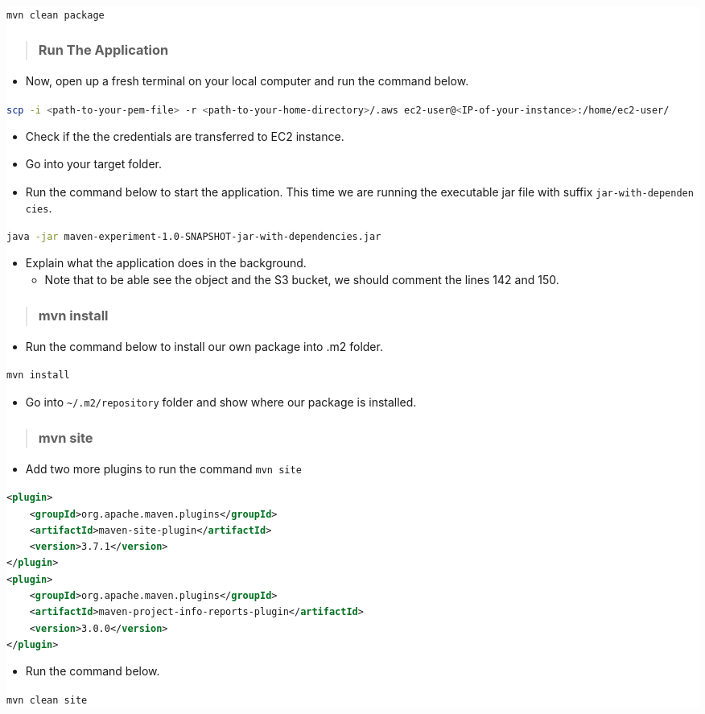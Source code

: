 ```bash
mvn clean package
```


>### Run The Application

- Now, open up a fresh terminal on your local computer and run the command below.

```bash
scp -i <path-to-your-pem-file> -r <path-to-your-home-directory>/.aws ec2-user@<IP-of-your-instance>:/home/ec2-user/
```

- Check if the the credentials are transferred to EC2 instance.

- Go into your target folder.

- Run the command below to start the application. This time we are running the executable jar file with suffix ```jar-with-dependencies```.

```bash
java -jar maven-experiment-1.0-SNAPSHOT-jar-with-dependencies.jar
```

- Explain what the application does in the background.
    - Note that to be able see the object and the S3 bucket, we should comment the lines 142 and 150.


>### mvn install

- Run the command below to install our own package into .m2 folder.

```bash
mvn install
```

- Go into ```~/.m2/repository``` folder and show where our package is installed.


>### mvn site

- Add two more plugins to run the command ```mvn site```

```xml
<plugin>
    <groupId>org.apache.maven.plugins</groupId>
    <artifactId>maven-site-plugin</artifactId>
    <version>3.7.1</version>
</plugin>
<plugin>
    <groupId>org.apache.maven.plugins</groupId>
    <artifactId>maven-project-info-reports-plugin</artifactId>
    <version>3.0.0</version>
</plugin>
```

- Run the command below.

```bash
mvn clean site
```
